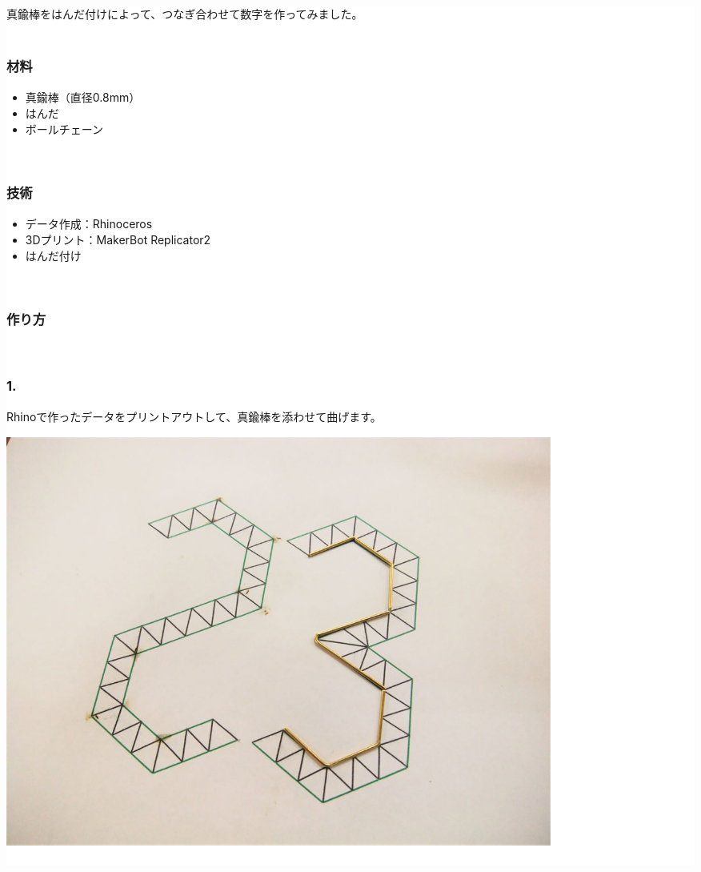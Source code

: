 真鍮棒をはんだ付けによって、つなぎ合わせて数字を作ってみました。
<br><br>

### **材料**

* 真鍮棒（直径0.8mm）
* はんだ
* ボールチェーン

<br>

### **技術**

* データ作成：Rhinoceros
* 3Dプリント：MakerBot Replicator2
* はんだ付け

<br>

### **作り方**
<br>

### **1.**<br>
Rhinoで作ったデータをプリントアウトして、真鍮棒を添わせて曲げます。<br>

<img src="../assets/2020/1223/02.jpg" width="680" alt="hi" class="inline"/>
<br><br>

